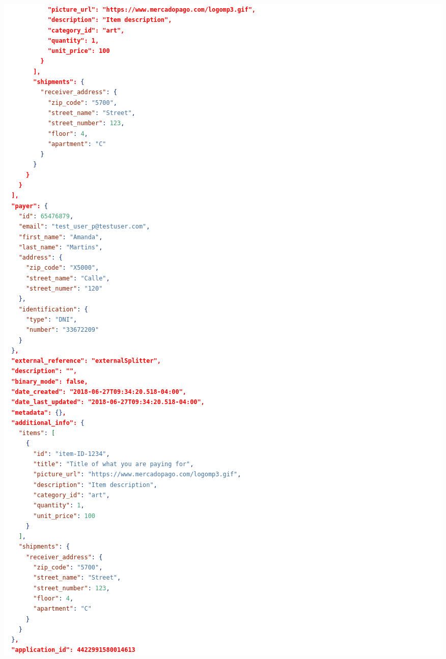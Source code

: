 ```json
            "picture_url": "https://www.mercadopago.com/logomp3.gif",
            "description": "Item description",
            "category_id": "art",
            "quantity": 1,
            "unit_price": 100
          }
        ],
        "shipments": {
          "receiver_address": {
            "zip_code": "5700",
            "street_name": "Street",
            "street_number": 123,
            "floor": 4,
            "apartment": "C"
          }
        }
      }
    }
  ],
  "payer": {
    "id": 65476879,
    "email": "test_user_p@testuser.com",
    "first_name": "Amanda",
    "last_name": "Martins",
    "address": {
      "zip_code": "X5000",
      "street_name": "Calle",
      "street_numer": "120"
    },
    "identification": {
      "type": "DNI",
      "number": "33672209"
    }
  },
  "external_reference": "externalSplitter",
  "description": "",
  "binary_mode": false,
  "date_created": "2018-06-27T09:34:20.518-04:00",
  "date_last_updated": "2018-06-27T09:34:20.518-04:00",
  "metadata": {},
  "additional_info": {
    "items": [
      {
        "id": "item-ID-1234",
        "title": "Title of what you are paying for",
        "picture_url": "https://www.mercadopago.com/logomp3.gif",
        "description": "Item description",
        "category_id": "art",
        "quantity": 1,
        "unit_price": 100
      }
    ],
    "shipments": {
      "receiver_address": {
        "zip_code": "5700",
        "street_name": "Street",
        "street_number": 123,
        "floor": 4,
        "apartment": "C"
      }
    }
  },
  "application_id": 4422991580014613
```
